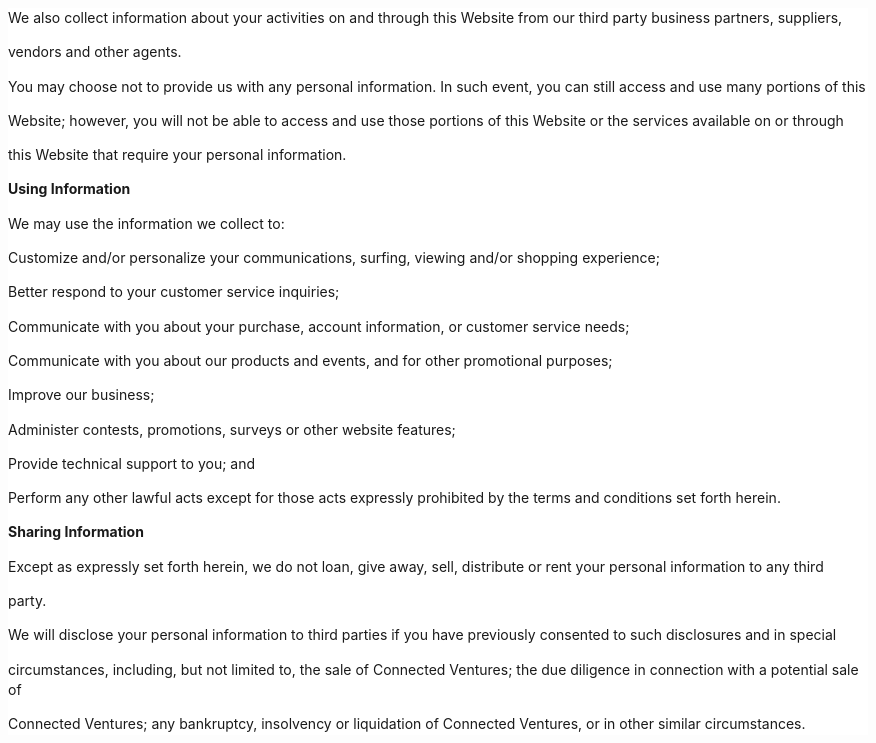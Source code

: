 
We also collect information about your activities on and through this Website from our third party business partners, suppliers,


vendors and other agents.


You may choose not to provide us with any personal information. In such event, you can still access and use many portions of this


Website; however, you will not be able to access and use those portions of this Website or the services available on or through


this Website that require your personal information.


**Using Information** 


We may use the information we collect to:


Customize and/or personalize your communications, surfing, viewing and/or shopping experience;


Better respond to your customer service inquiries;


Communicate with you about your purchase, account information, or customer service needs;


Communicate with you about our products and events, and for other promotional purposes;


Improve our business;


Administer contests, promotions, surveys or other website features;


Provide technical support to you; and


Perform any other lawful acts except for those acts expressly prohibited by the terms and conditions set forth herein.


**Sharing Information** 


Except as expressly set forth herein, we do not loan, give away, sell, distribute or rent your personal information to any third


party.


We will disclose your personal information to third parties if you have previously consented to such disclosures and in special


circumstances, including, but not limited to, the sale of Connected Ventures; the due diligence in connection with a potential sale of


Connected Ventures; any bankruptcy, insolvency or liquidation of Connected Ventures, or in other similar circumstances. 
